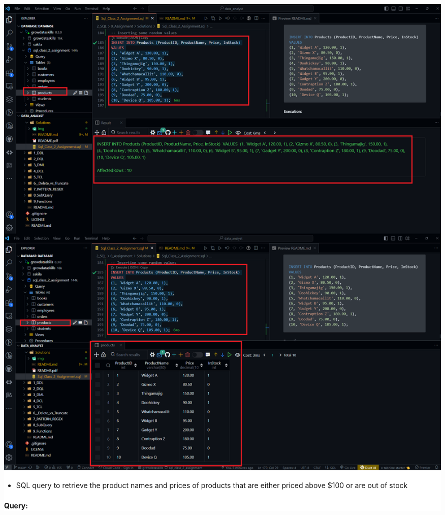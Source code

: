 ![](./img/inserting_values_in_products_table.png)

- SQL query to retrieve the product names and prices of products that are either priced above $100 or are out of stock

#### Query:
